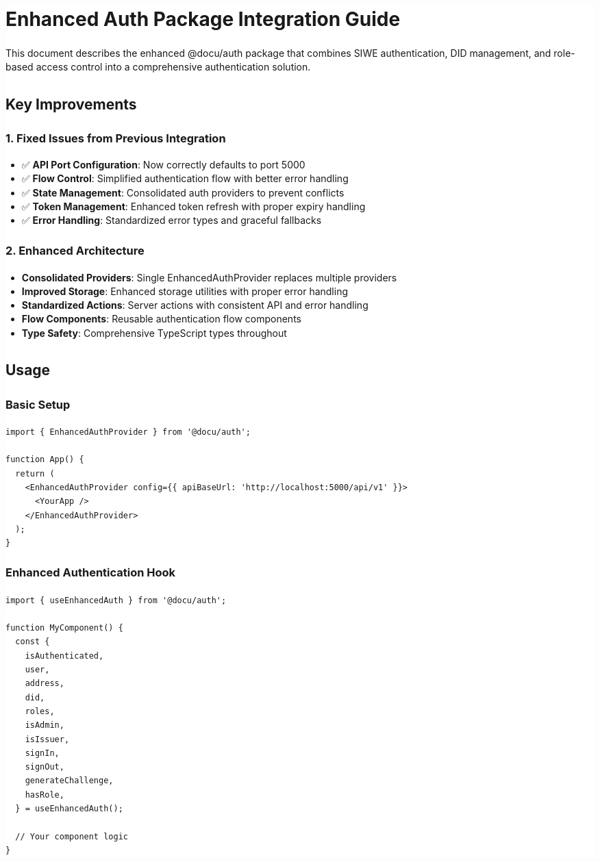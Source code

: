 # Enhanced Auth Package Integration Guide

This document describes the enhanced @docu/auth package that combines SIWE authentication, DID management, and role-based access control into a comprehensive authentication solution.

## Key Improvements

### 1. Fixed Issues from Previous Integration
- ✅ **API Port Configuration**: Now correctly defaults to port 5000
- ✅ **Flow Control**: Simplified authentication flow with better error handling
- ✅ **State Management**: Consolidated auth providers to prevent conflicts
- ✅ **Token Management**: Enhanced token refresh with proper expiry handling
- ✅ **Error Handling**: Standardized error types and graceful fallbacks

### 2. Enhanced Architecture
- **Consolidated Providers**: Single EnhancedAuthProvider replaces multiple providers
- **Improved Storage**: Enhanced storage utilities with proper error handling
- **Standardized Actions**: Server actions with consistent API and error handling
- **Flow Components**: Reusable authentication flow components
- **Type Safety**: Comprehensive TypeScript types throughout

## Usage

### Basic Setup

```tsx
import { EnhancedAuthProvider } from '@docu/auth';

function App() {
  return (
    <EnhancedAuthProvider config={{ apiBaseUrl: 'http://localhost:5000/api/v1' }}>
      <YourApp />
    </EnhancedAuthProvider>
  );
}
```

### Enhanced Authentication Hook

```tsx
import { useEnhancedAuth } from '@docu/auth';

function MyComponent() {
  const {
    isAuthenticated,
    user,
    address,
    did,
    roles,
    isAdmin,
    isIssuer,
    signIn,
    signOut,
    generateChallenge,
    hasRole,
  } = useEnhancedAuth();

  // Your component logic
}
```
